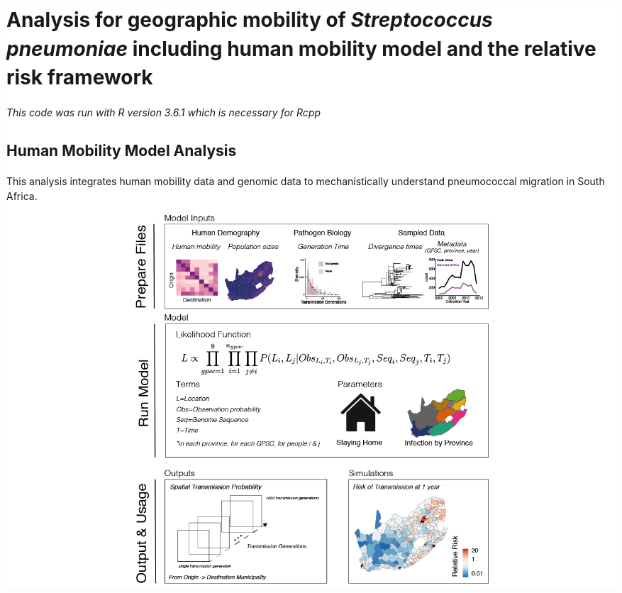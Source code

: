 # Analysis for geographic mobility of *Streptococcus pneumoniae* including human mobility model and the relative risk framework
*This code was run with R version 3.6.1 which is necessary for Rcpp*
## Human Mobility Model Analysis
This analysis integrates human mobility data and genomic data to mechanistically understand pneumococcal migration in South Africa.
<p align="center">
  <img src="Method_schematic/schematic.png" width="500">
</p>
